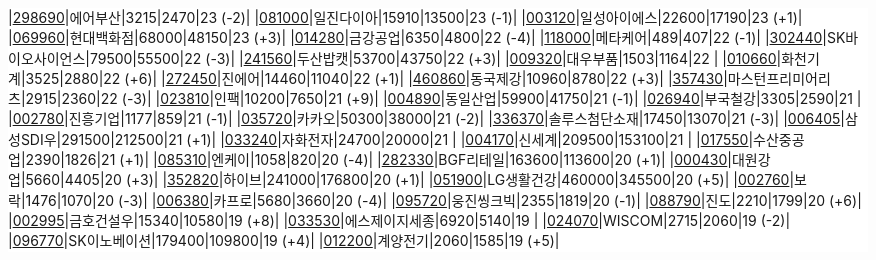 |[298690](https://finance.daum.net/quotes/A298690)|에어부산|3215|2470|23 (-2)|
|[081000](https://finance.daum.net/quotes/A081000)|일진다이아|15910|13500|23 (-1)|
|[003120](https://finance.daum.net/quotes/A003120)|일성아이에스|22600|17190|23 (+1)|
|[069960](https://finance.daum.net/quotes/A069960)|현대백화점|68000|48150|23 (+3)|
|[014280](https://finance.daum.net/quotes/A014280)|금강공업|6350|4800|22 (-4)|
|[118000](https://finance.daum.net/quotes/A118000)|메타케어|489|407|22 (-1)|
|[302440](https://finance.daum.net/quotes/A302440)|SK바이오사이언스|79500|55500|22 (-3)|
|[241560](https://finance.daum.net/quotes/A241560)|두산밥캣|53700|43750|22 (+3)|
|[009320](https://finance.daum.net/quotes/A009320)|대우부품|1503|1164|22 |
|[010660](https://finance.daum.net/quotes/A010660)|화천기계|3525|2880|22 (+6)|
|[272450](https://finance.daum.net/quotes/A272450)|진에어|14460|11040|22 (+1)|
|[460860](https://finance.daum.net/quotes/A460860)|동국제강|10960|8780|22 (+3)|
|[357430](https://finance.daum.net/quotes/A357430)|마스턴프리미어리츠|2915|2360|22 (-3)|
|[023810](https://finance.daum.net/quotes/A023810)|인팩|10200|7650|21 (+9)|
|[004890](https://finance.daum.net/quotes/A004890)|동일산업|59900|41750|21 (-1)|
|[026940](https://finance.daum.net/quotes/A026940)|부국철강|3305|2590|21 |
|[002780](https://finance.daum.net/quotes/A002780)|진흥기업|1177|859|21 (-1)|
|[035720](https://finance.daum.net/quotes/A035720)|카카오|50300|38000|21 (-2)|
|[336370](https://finance.daum.net/quotes/A336370)|솔루스첨단소재|17450|13070|21 (-3)|
|[006405](https://finance.daum.net/quotes/A006405)|삼성SDI우|291500|212500|21 (+1)|
|[033240](https://finance.daum.net/quotes/A033240)|자화전자|24700|20000|21 |
|[004170](https://finance.daum.net/quotes/A004170)|신세계|209500|153100|21 |
|[017550](https://finance.daum.net/quotes/A017550)|수산중공업|2390|1826|21 (+1)|
|[085310](https://finance.daum.net/quotes/A085310)|엔케이|1058|820|20 (-4)|
|[282330](https://finance.daum.net/quotes/A282330)|BGF리테일|163600|113600|20 (+1)|
|[000430](https://finance.daum.net/quotes/A000430)|대원강업|5660|4405|20 (+3)|
|[352820](https://finance.daum.net/quotes/A352820)|하이브|241000|176800|20 (+1)|
|[051900](https://finance.daum.net/quotes/A051900)|LG생활건강|460000|345500|20 (+5)|
|[002760](https://finance.daum.net/quotes/A002760)|보락|1476|1070|20 (-3)|
|[006380](https://finance.daum.net/quotes/A006380)|카프로|5680|3660|20 (-4)|
|[095720](https://finance.daum.net/quotes/A095720)|웅진씽크빅|2355|1819|20 (-1)|
|[088790](https://finance.daum.net/quotes/A088790)|진도|2210|1799|20 (+6)|
|[002995](https://finance.daum.net/quotes/A002995)|금호건설우|15340|10580|19 (+8)|
|[033530](https://finance.daum.net/quotes/A033530)|에스제이지세종|6920|5140|19 |
|[024070](https://finance.daum.net/quotes/A024070)|WISCOM|2715|2060|19 (-2)|
|[096770](https://finance.daum.net/quotes/A096770)|SK이노베이션|179400|109800|19 (+4)|
|[012200](https://finance.daum.net/quotes/A012200)|계양전기|2060|1585|19 (+5)|